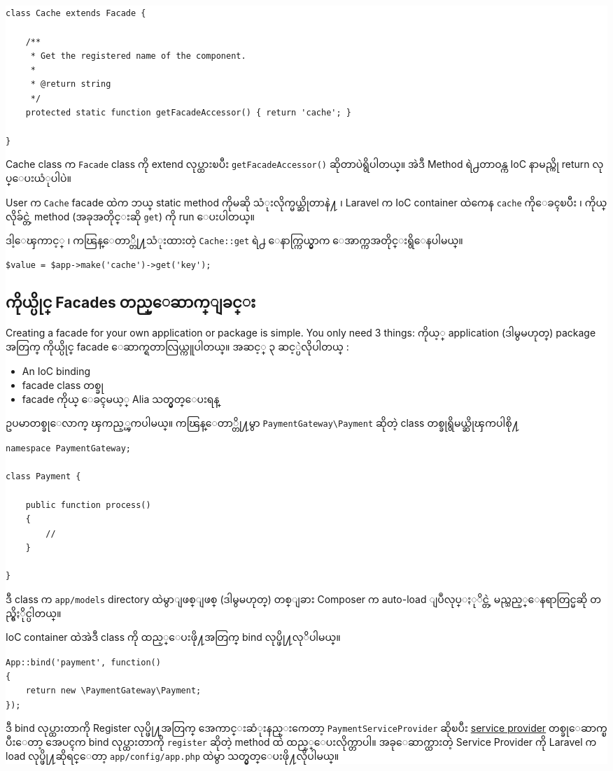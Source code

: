 	class Cache extends Facade {

		/**
		 * Get the registered name of the component.
		 *
		 * @return string
		 */
		protected static function getFacadeAccessor() { return 'cache'; }

	}

Cache class က `Facade` class ကို extend လုပ္ထားၿပီး `getFacadeAccessor()` ဆိုတာပဲရွိပါတယ္။ အဲဒီ Method ရဲ႕တာဝန္က IoC နာမည္ကို return လုပ္ေပးယံုပါပဲ။

User က `Cache` facade ထဲက ဘယ္ static method ကိုမဆို သံုးလိုက္မယ္ဆိုတာနဲ႔ ၊ Laravel က IoC container ထဲကေန `cache` ကိုေခၚၿပီး ၊ ကိုယ္လိုခ်င္တဲ့ method (အခုအတိုင္းဆို `get`) ကို run ေပးပါတယ္။

ဒါ့ေၾကာင့္ ၊ ကၽြန္ေတာ္တို႔သံုးထားတဲ့ `Cache::get` ရဲ႕ ေနာက္ကြယ္မွာက ေအာက္ကအတိုင္းရွိေနပါမယ္။

	$value = $app->make('cache')->get('key');

<a name="creating-facades"></a>
## ကိုယ္ပိုင္ Facades တည္ေဆာက္ျခင္း

Creating a facade for your own application or package is simple. You only need 3 things:
ကိုယ့္ application (ဒါမွမဟုတ္) package အတြက္ ကိုယ္ပိုင္ facade ေဆာက္ရတာလြယ္ကူပါတယ္။ အဆင့္ ၃ ဆင့္ပဲလိုပါတယ္ :

- An IoC binding
- facade class တစ္ခု
- facade ကိုယ္ ေခၚမယ့္ Alia သတ္မွတ္ေပးရန္

ဥပမာတစ္ခုေလာက္ ၾကည့္ၾကပါမယ္။ ကၽြန္ေတာ္တို႔မွာ `PaymentGateway\Payment` ဆိုတဲ့ class တစ္ခုရွိမယ္ဆိုၾကပါစို႔

	namespace PaymentGateway;

	class Payment {

		public function process()
		{
			//
		}

	}

ဒီ class က `app/models` directory ထဲမွာျဖစ္ျဖစ္ (ဒါမွမဟုတ္) တစ္ျခား Composer က auto-load ျပဳလုပ္ႏုိင္တဲ့ မည္သည့္ေနရာတြင္မဆို တည္ရွိႏိုင္ပါတယ္။

IoC container ထဲအဲဒီ class ကို ထည့္ေပးဖို႔အတြက္ bind လုပ္ဖို႔လုိပါမယ္။

	App::bind('payment', function()
	{
		return new \PaymentGateway\Payment;
	});

ဒီ bind လုပ္ထားတာကို Register လုပ္ဖို႔အတြက္ အေကာင္းဆံုးနည္းကေတာ့ `PaymentServiceProvider` ဆိုၿပီး [service provider](/docs/ioc#service-providers) တစ္ခုေဆာက္ၿပီးေတာ့ အေပၚက bind လုပ္ထားတာကို `register` ဆိုတဲ့ method ထဲ ထည့္ေပးလိုက္တာပါ။ အခုေဆာက္ထားတဲ့ Service Provider ကို Laravel က load လုပ္ဖို႔ဆိုရင္ေတာ့ `app/config/app.php` ထဲမွာ သတ္မွတ္ေပးဖို႔လိုပါမယ္။
